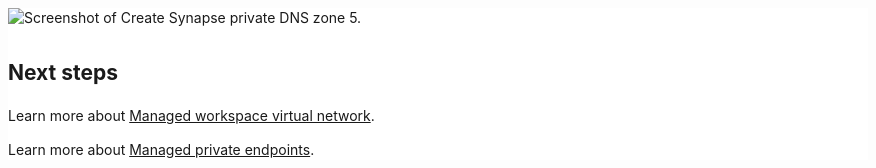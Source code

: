 ![Screenshot of Create Synapse private DNS zone 5.](./media/how-to-connect-to-workspace-from-restricted-network/pdns-zone-5.png)


## Next steps

Learn more about [Managed workspace virtual network](./synapse-workspace-managed-vnet.md).

Learn more about [Managed private endpoints](./synapse-workspace-managed-private-endpoints.md).
